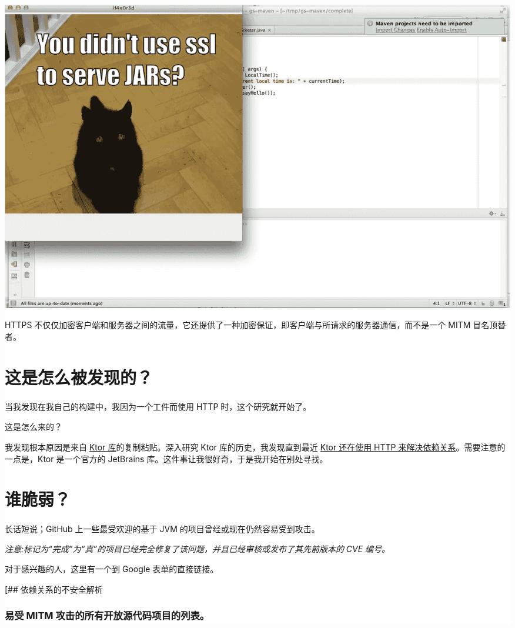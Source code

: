 ![](img/9285cc20d6ee8b147f58c1449e6fdbc7.png)

HTTPS 不仅仅加密客户端和服务器之间的流量，它还提供了一种加密保证，即客户端与所请求的服务器通信，而不是一个 MITM 冒名顶替者。

# **这是怎么被发现的？**

当我发现在我自己的构建中，我因为一个工件而使用 HTTP 时，这个研究就开始了。

这是怎么来的？

我发现根本原因是来自 [Ktor 库](https://github.com/ktorio/ktor)的复制粘贴。深入研究 Ktor 库的历史，我发现直到最近 [Ktor 还在使用 HTTP 来解决依赖关系](https://github.com/ktorio/ktor/issues/953)。需要注意的一点是，Ktor 是一个官方的 JetBrains 库。这件事让我很好奇，于是我开始在别处寻找。

# 谁脆弱？

长话短说；GitHub 上一些最受欢迎的基于 JVM 的项目曾经或现在仍然容易受到攻击。

*注意:标记为“完成”为“真”的项目已经完全修复了该问题，并且已经审核或发布了其先前版本的 CVE 编号。*

对于感兴趣的人，这里有一个到 Google 表单的直接链接。

[](https://docs.google.com/spreadsheets/d/1zemxj8QdIp0saqvwJx6Po1KnyEmJXl2KC_0j0SLd_2E/edit?usp=sharing) [## 依赖关系的不安全解析

### 易受 MITM 攻击的所有开放源代码项目的列表。
